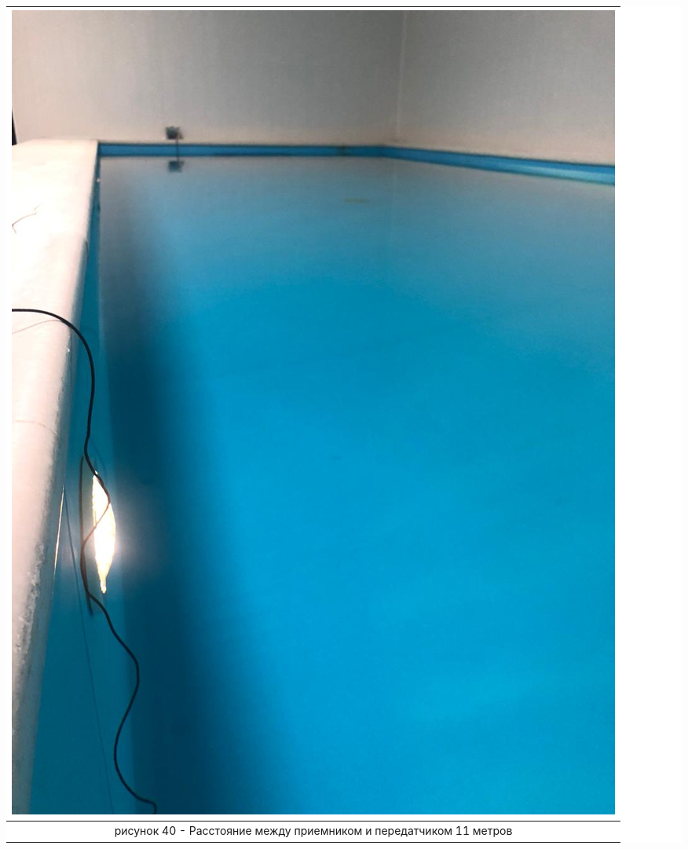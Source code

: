 | ![step](69.jpeg) |
| :---: |
| рисунок 40 - Расстояние между приемником и передатчиком 11 метров |
